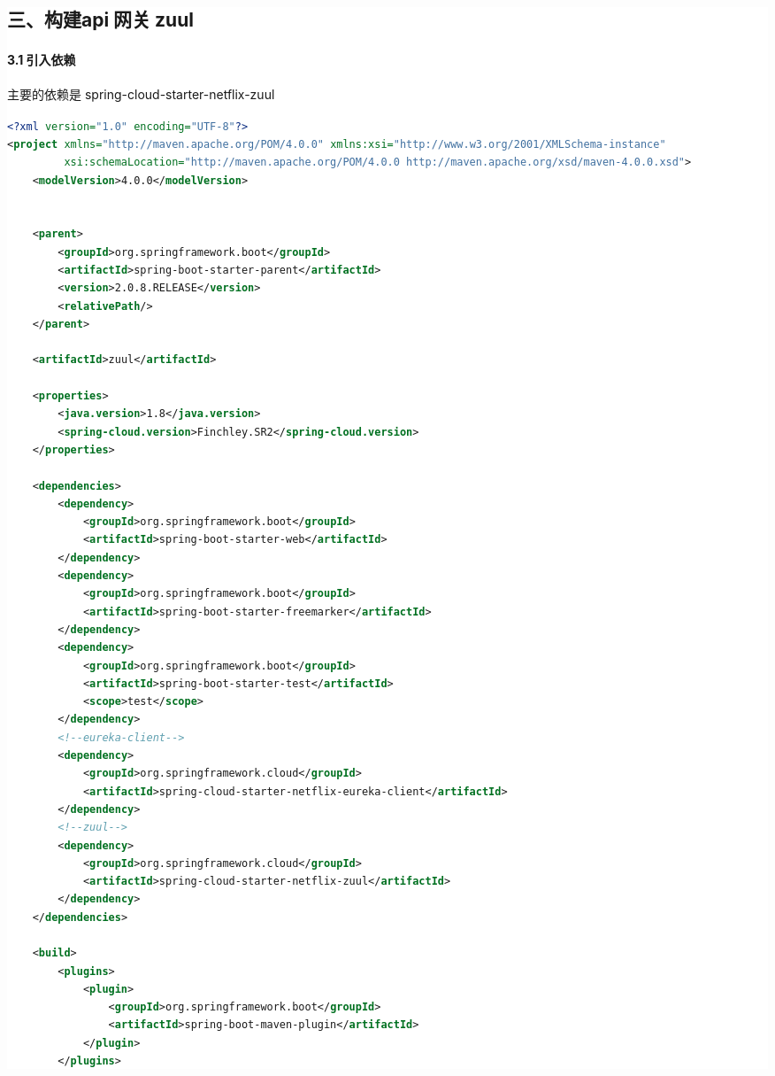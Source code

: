 

## 三、构建api 网关 zuul

#### 3.1 引入依赖

主要的依赖是 spring-cloud-starter-netflix-zuul

```xml
<?xml version="1.0" encoding="UTF-8"?>
<project xmlns="http://maven.apache.org/POM/4.0.0" xmlns:xsi="http://www.w3.org/2001/XMLSchema-instance"
         xsi:schemaLocation="http://maven.apache.org/POM/4.0.0 http://maven.apache.org/xsd/maven-4.0.0.xsd">
    <modelVersion>4.0.0</modelVersion>


    <parent>
        <groupId>org.springframework.boot</groupId>
        <artifactId>spring-boot-starter-parent</artifactId>
        <version>2.0.8.RELEASE</version>
        <relativePath/>
    </parent>

    <artifactId>zuul</artifactId>

    <properties>
        <java.version>1.8</java.version>
        <spring-cloud.version>Finchley.SR2</spring-cloud.version>
    </properties>

    <dependencies>
        <dependency>
            <groupId>org.springframework.boot</groupId>
            <artifactId>spring-boot-starter-web</artifactId>
        </dependency>
        <dependency>
            <groupId>org.springframework.boot</groupId>
            <artifactId>spring-boot-starter-freemarker</artifactId>
        </dependency>
        <dependency>
            <groupId>org.springframework.boot</groupId>
            <artifactId>spring-boot-starter-test</artifactId>
            <scope>test</scope>
        </dependency>
        <!--eureka-client-->
        <dependency>
            <groupId>org.springframework.cloud</groupId>
            <artifactId>spring-cloud-starter-netflix-eureka-client</artifactId>
        </dependency>
        <!--zuul-->
        <dependency>
            <groupId>org.springframework.cloud</groupId>
            <artifactId>spring-cloud-starter-netflix-zuul</artifactId>
        </dependency>
    </dependencies>

    <build>
        <plugins>
            <plugin>
                <groupId>org.springframework.boot</groupId>
                <artifactId>spring-boot-maven-plugin</artifactId>
            </plugin>
        </plugins>
```